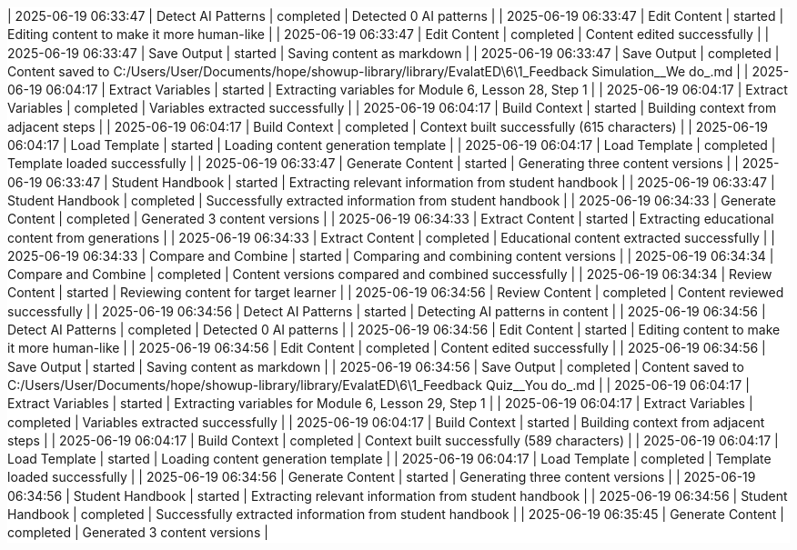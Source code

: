 | 2025-06-19 06:33:47 | Detect AI Patterns | completed | Detected 0 AI patterns |
| 2025-06-19 06:33:47 | Edit Content | started | Editing content to make it more human-like |
| 2025-06-19 06:33:47 | Edit Content | completed | Content edited successfully |
| 2025-06-19 06:33:47 | Save Output | started | Saving content as markdown |
| 2025-06-19 06:33:47 | Save Output | completed | Content saved to C:/Users/User/Documents/hope/showup-library/library/EvalatED\6\1_Feedback Simulation__We do_.md |
| 2025-06-19 06:04:17 | Extract Variables | started | Extracting variables for Module 6, Lesson 28, Step 1 |
| 2025-06-19 06:04:17 | Extract Variables | completed | Variables extracted successfully |
| 2025-06-19 06:04:17 | Build Context | started | Building context from adjacent steps |
| 2025-06-19 06:04:17 | Build Context | completed | Context built successfully (615 characters) |
| 2025-06-19 06:04:17 | Load Template | started | Loading content generation template |
| 2025-06-19 06:04:17 | Load Template | completed | Template loaded successfully |
| 2025-06-19 06:33:47 | Generate Content | started | Generating three content versions |
| 2025-06-19 06:33:47 | Student Handbook | started | Extracting relevant information from student handbook |
| 2025-06-19 06:33:47 | Student Handbook | completed | Successfully extracted information from student handbook |
| 2025-06-19 06:34:33 | Generate Content | completed | Generated 3 content versions |
| 2025-06-19 06:34:33 | Extract Content | started | Extracting educational content from generations |
| 2025-06-19 06:34:33 | Extract Content | completed | Educational content extracted successfully |
| 2025-06-19 06:34:33 | Compare and Combine | started | Comparing and combining content versions |
| 2025-06-19 06:34:34 | Compare and Combine | completed | Content versions compared and combined successfully |
| 2025-06-19 06:34:34 | Review Content | started | Reviewing content for target learner |
| 2025-06-19 06:34:56 | Review Content | completed | Content reviewed successfully |
| 2025-06-19 06:34:56 | Detect AI Patterns | started | Detecting AI patterns in content |
| 2025-06-19 06:34:56 | Detect AI Patterns | completed | Detected 0 AI patterns |
| 2025-06-19 06:34:56 | Edit Content | started | Editing content to make it more human-like |
| 2025-06-19 06:34:56 | Edit Content | completed | Content edited successfully |
| 2025-06-19 06:34:56 | Save Output | started | Saving content as markdown |
| 2025-06-19 06:34:56 | Save Output | completed | Content saved to C:/Users/User/Documents/hope/showup-library/library/EvalatED\6\1_Feedback Quiz__You do_.md |
| 2025-06-19 06:04:17 | Extract Variables | started | Extracting variables for Module 6, Lesson 29, Step 1 |
| 2025-06-19 06:04:17 | Extract Variables | completed | Variables extracted successfully |
| 2025-06-19 06:04:17 | Build Context | started | Building context from adjacent steps |
| 2025-06-19 06:04:17 | Build Context | completed | Context built successfully (589 characters) |
| 2025-06-19 06:04:17 | Load Template | started | Loading content generation template |
| 2025-06-19 06:04:17 | Load Template | completed | Template loaded successfully |
| 2025-06-19 06:34:56 | Generate Content | started | Generating three content versions |
| 2025-06-19 06:34:56 | Student Handbook | started | Extracting relevant information from student handbook |
| 2025-06-19 06:34:56 | Student Handbook | completed | Successfully extracted information from student handbook |
| 2025-06-19 06:35:45 | Generate Content | completed | Generated 3 content versions |